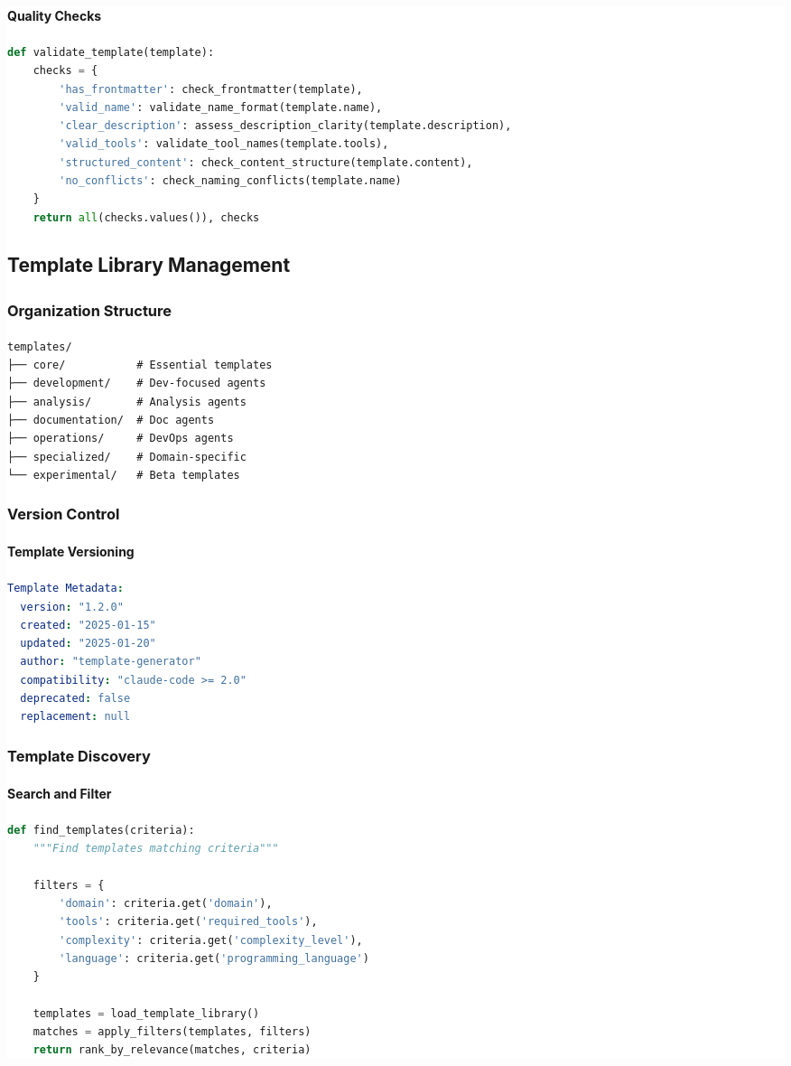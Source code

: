 #### Quality Checks
```python
def validate_template(template):
    checks = {
        'has_frontmatter': check_frontmatter(template),
        'valid_name': validate_name_format(template.name),
        'clear_description': assess_description_clarity(template.description),
        'valid_tools': validate_tool_names(template.tools),
        'structured_content': check_content_structure(template.content),
        'no_conflicts': check_naming_conflicts(template.name)
    }
    return all(checks.values()), checks
```

## Template Library Management

### Organization Structure

```
templates/
├── core/           # Essential templates
├── development/    # Dev-focused agents
├── analysis/       # Analysis agents
├── documentation/  # Doc agents
├── operations/     # DevOps agents
├── specialized/    # Domain-specific
└── experimental/   # Beta templates
```

### Version Control

#### Template Versioning
```yaml
Template Metadata:
  version: "1.2.0"
  created: "2025-01-15"
  updated: "2025-01-20"
  author: "template-generator"
  compatibility: "claude-code >= 2.0"
  deprecated: false
  replacement: null
```

### Template Discovery

#### Search and Filter
```python
def find_templates(criteria):
    """Find templates matching criteria"""
    
    filters = {
        'domain': criteria.get('domain'),
        'tools': criteria.get('required_tools'),
        'complexity': criteria.get('complexity_level'),
        'language': criteria.get('programming_language')
    }
    
    templates = load_template_library()
    matches = apply_filters(templates, filters)
    return rank_by_relevance(matches, criteria)
```
